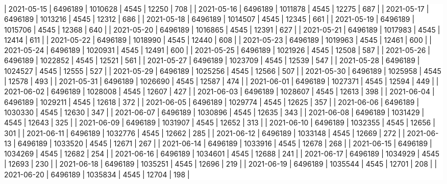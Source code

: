 | 2021-05-15 | 6496189 | 1010628 | 4545 | 12250 | 708 |
| 2021-05-16 | 6496189 | 1011878 | 4545 | 12275 | 687 |
| 2021-05-17 | 6496189 | 1013216 | 4545 | 12312 | 686 |
| 2021-05-18 | 6496189 | 1014507 | 4545 | 12345 | 661 |
| 2021-05-19 | 6496189 | 1015706 | 4545 | 12368 | 640 |
| 2021-05-20 | 6496189 | 1016865 | 4545 | 12391 | 627 |
| 2021-05-21 | 6496189 | 1017983 | 4545 | 12414 | 611 |
| 2021-05-22 | 6496189 | 1018990 | 4545 | 12440 | 608 |
| 2021-05-23 | 6496189 | 1019963 | 4545 | 12461 | 600 |
| 2021-05-24 | 6496189 | 1020931 | 4545 | 12491 | 600 |
| 2021-05-25 | 6496189 | 1021926 | 4545 | 12508 | 587 |
| 2021-05-26 | 6496189 | 1022852 | 4545 | 12521 | 561 |
| 2021-05-27 | 6496189 | 1023709 | 4545 | 12539 | 547 |
| 2021-05-28 | 6496189 | 1024527 | 4545 | 12555 | 527 |
| 2021-05-29 | 6496189 | 1025256 | 4545 | 12566 | 507 |
| 2021-05-30 | 6496189 | 1025958 | 4545 | 12578 | 493 |
| 2021-05-31 | 6496189 | 1026690 | 4545 | 12587 | 474 |
| 2021-06-01 | 6496189 | 1027371 | 4545 | 12594 | 449 |
| 2021-06-02 | 6496189 | 1028008 | 4545 | 12607 | 427 |
| 2021-06-03 | 6496189 | 1028607 | 4545 | 12613 | 398 |
| 2021-06-04 | 6496189 | 1029211 | 4545 | 12618 | 372 |
| 2021-06-05 | 6496189 | 1029774 | 4545 | 12625 | 357 |
| 2021-06-06 | 6496189 | 1030330 | 4545 | 12630 | 347 |
| 2021-06-07 | 6496189 | 1030896 | 4545 | 12635 | 343 |
| 2021-06-08 | 6496189 | 1031429 | 4545 | 12643 | 325 |
| 2021-06-09 | 6496189 | 1031907 | 4545 | 12652 | 313 |
| 2021-06-10 | 6496189 | 1032355 | 4545 | 12656 | 301 |
| 2021-06-11 | 6496189 | 1032776 | 4545 | 12662 | 285 |
| 2021-06-12 | 6496189 | 1033148 | 4545 | 12669 | 272 |
| 2021-06-13 | 6496189 | 1033520 | 4545 | 12671 | 267 |
| 2021-06-14 | 6496189 | 1033916 | 4545 | 12678 | 268 |
| 2021-06-15 | 6496189 | 1034269 | 4545 | 12682 | 254 |
| 2021-06-16 | 6496189 | 1034601 | 4545 | 12688 | 241 |
| 2021-06-17 | 6496189 | 1034929 | 4545 | 12693 | 230 |
| 2021-06-18 | 6496189 | 1035251 | 4545 | 12696 | 219 |
| 2021-06-19 | 6496189 | 1035544 | 4545 | 12701 | 208 |
| 2021-06-20 | 6496189 | 1035834 | 4545 | 12704 | 198 |